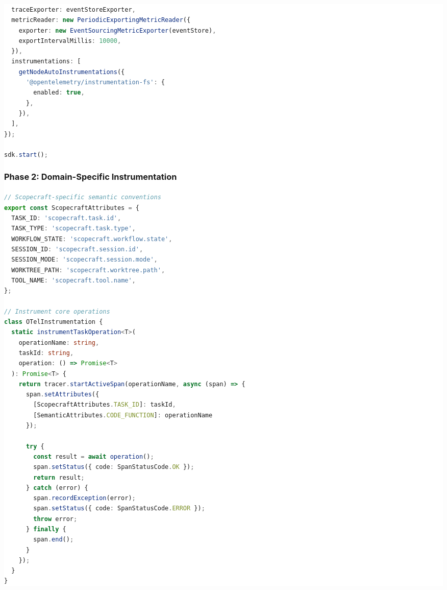 ```typescript
  traceExporter: eventStoreExporter,
  metricReader: new PeriodicExportingMetricReader({
    exporter: new EventSourcingMetricExporter(eventStore),
    exportIntervalMillis: 10000,
  }),
  instrumentations: [
    getNodeAutoInstrumentations({
      '@opentelemetry/instrumentation-fs': {
        enabled: true,
      },
    }),
  ],
});

sdk.start();
```

### Phase 2: Domain-Specific Instrumentation
```typescript
// Scopecraft-specific semantic conventions
export const ScopecraftAttributes = {
  TASK_ID: 'scopecraft.task.id',
  TASK_TYPE: 'scopecraft.task.type',
  WORKFLOW_STATE: 'scopecraft.workflow.state',
  SESSION_ID: 'scopecraft.session.id',
  SESSION_MODE: 'scopecraft.session.mode',
  WORKTREE_PATH: 'scopecraft.worktree.path',
  TOOL_NAME: 'scopecraft.tool.name',
};

// Instrument core operations
class OTelInstrumentation {
  static instrumentTaskOperation<T>(
    operationName: string,
    taskId: string,
    operation: () => Promise<T>
  ): Promise<T> {
    return tracer.startActiveSpan(operationName, async (span) => {
      span.setAttributes({
        [ScopecraftAttributes.TASK_ID]: taskId,
        [SemanticAttributes.CODE_FUNCTION]: operationName
      });
      
      try {
        const result = await operation();
        span.setStatus({ code: SpanStatusCode.OK });
        return result;
      } catch (error) {
        span.recordException(error);
        span.setStatus({ code: SpanStatusCode.ERROR });
        throw error;
      } finally {
        span.end();
      }
    });
  }
}
```
